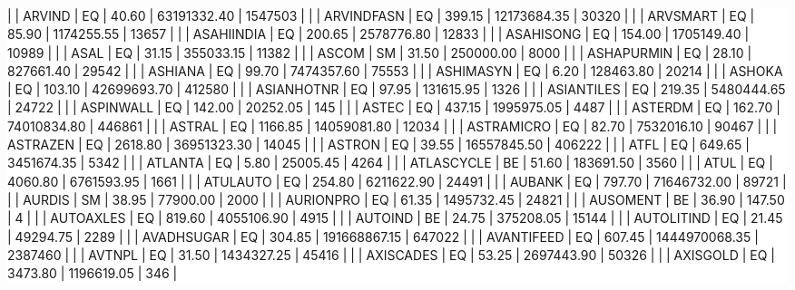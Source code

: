 |  | ARVIND | EQ | 40.60 | 63191332.40 | 1547503 |
|  | ARVINDFASN | EQ | 399.15 | 12173684.35 | 30320 |
|  | ARVSMART | EQ | 85.90 | 1174255.55 | 13657 |
|  | ASAHIINDIA | EQ | 200.65 | 2578776.80 | 12833 |
|  | ASAHISONG | EQ | 154.00 | 1705149.40 | 10989 |
|  | ASAL | EQ | 31.15 | 355033.15 | 11382 |
|  | ASCOM | SM | 31.50 | 250000.00 | 8000 |
|  | ASHAPURMIN | EQ | 28.10 | 827661.40 | 29542 |
|  | ASHIANA | EQ | 99.70 | 7474357.60 | 75553 |
|  | ASHIMASYN | EQ | 6.20 | 128463.80 | 20214 |
|  | ASHOKA | EQ | 103.10 | 42699693.70 | 412580 |
|  | ASIANHOTNR | EQ | 97.95 | 131615.95 | 1326 |
|  | ASIANTILES | EQ | 219.35 | 5480444.65 | 24722 |
|  | ASPINWALL | EQ | 142.00 | 20252.05 | 145 |
|  | ASTEC | EQ | 437.15 | 1995975.05 | 4487 |
|  | ASTERDM | EQ | 162.70 | 74010834.80 | 446861 |
|  | ASTRAL | EQ | 1166.85 | 14059081.80 | 12034 |
|  | ASTRAMICRO | EQ | 82.70 | 7532016.10 | 90467 |
|  | ASTRAZEN | EQ | 2618.80 | 36951323.30 | 14045 |
|  | ASTRON | EQ | 39.55 | 16557845.50 | 406222 |
|  | ATFL | EQ | 649.65 | 3451674.35 | 5342 |
|  | ATLANTA | EQ | 5.80 | 25005.45 | 4264 |
|  | ATLASCYCLE | BE | 51.60 | 183691.50 | 3560 |
|  | ATUL | EQ | 4060.80 | 6761593.95 | 1661 |
|  | ATULAUTO | EQ | 254.80 | 6211622.90 | 24491 |
|  | AUBANK | EQ | 797.70 | 71646732.00 | 89721 |
|  | AURDIS | SM | 38.95 | 77900.00 | 2000 |
|  | AURIONPRO | EQ | 61.35 | 1495732.45 | 24821 |
|  | AUSOMENT | BE | 36.90 | 147.50 | 4 |
|  | AUTOAXLES | EQ | 819.60 | 4055106.90 | 4915 |
|  | AUTOIND | BE | 24.75 | 375208.05 | 15144 |
|  | AUTOLITIND | EQ | 21.45 | 49294.75 | 2289 |
|  | AVADHSUGAR | EQ | 304.85 | 191668867.15 | 647022 |
|  | AVANTIFEED | EQ | 607.45 | 1444970068.35 | 2387460 |
|  | AVTNPL | EQ | 31.50 | 1434327.25 | 45416 |
|  | AXISCADES | EQ | 53.25 | 2697443.90 | 50326 |
|  | AXISGOLD | EQ | 3473.80 | 1196619.05 | 346 |